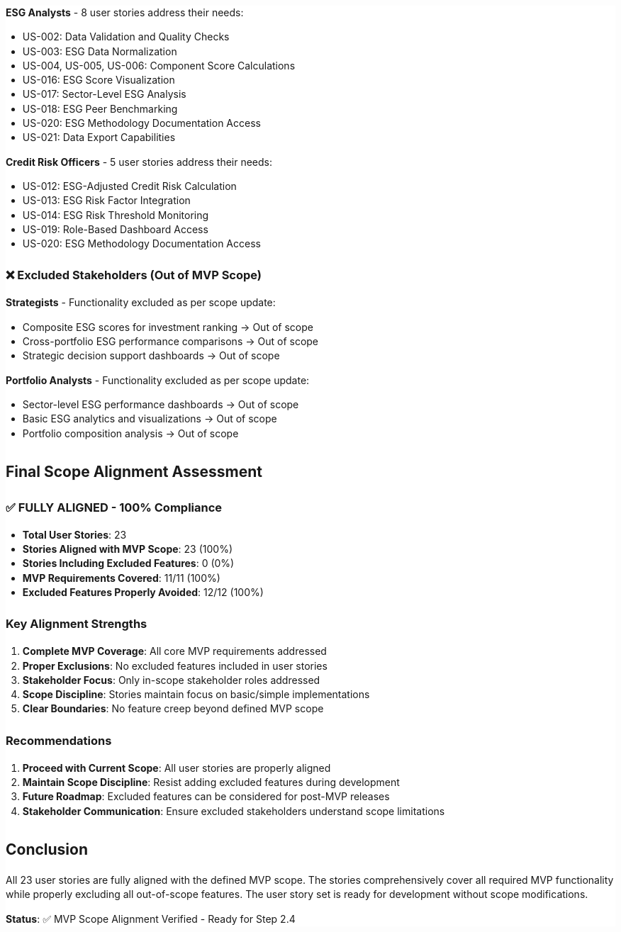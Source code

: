 **ESG Analysts** - 8 user stories address their needs:
- US-002: Data Validation and Quality Checks
- US-003: ESG Data Normalization
- US-004, US-005, US-006: Component Score Calculations
- US-016: ESG Score Visualization
- US-017: Sector-Level ESG Analysis
- US-018: ESG Peer Benchmarking
- US-020: ESG Methodology Documentation Access
- US-021: Data Export Capabilities

**Credit Risk Officers** - 5 user stories address their needs:
- US-012: ESG-Adjusted Credit Risk Calculation
- US-013: ESG Risk Factor Integration
- US-014: ESG Risk Threshold Monitoring
- US-019: Role-Based Dashboard Access
- US-020: ESG Methodology Documentation Access

### ❌ Excluded Stakeholders (Out of MVP Scope)
**Strategists** - Functionality excluded as per scope update:
- Composite ESG scores for investment ranking → Out of scope
- Cross-portfolio ESG performance comparisons → Out of scope
- Strategic decision support dashboards → Out of scope

**Portfolio Analysts** - Functionality excluded as per scope update:
- Sector-level ESG performance dashboards → Out of scope
- Basic ESG analytics and visualizations → Out of scope
- Portfolio composition analysis → Out of scope

## Final Scope Alignment Assessment

### ✅ FULLY ALIGNED - 100% Compliance
- **Total User Stories**: 23
- **Stories Aligned with MVP Scope**: 23 (100%)
- **Stories Including Excluded Features**: 0 (0%)
- **MVP Requirements Covered**: 11/11 (100%)
- **Excluded Features Properly Avoided**: 12/12 (100%)

### Key Alignment Strengths
1. **Complete MVP Coverage**: All core MVP requirements addressed
2. **Proper Exclusions**: No excluded features included in user stories
3. **Stakeholder Focus**: Only in-scope stakeholder roles addressed
4. **Scope Discipline**: Stories maintain focus on basic/simple implementations
5. **Clear Boundaries**: No feature creep beyond defined MVP scope

### Recommendations
1. **Proceed with Current Scope**: All user stories are properly aligned
2. **Maintain Scope Discipline**: Resist adding excluded features during development
3. **Future Roadmap**: Excluded features can be considered for post-MVP releases
4. **Stakeholder Communication**: Ensure excluded stakeholders understand scope limitations

## Conclusion
All 23 user stories are fully aligned with the defined MVP scope. The stories comprehensively cover all required MVP functionality while properly excluding all out-of-scope features. The user story set is ready for development without scope modifications.

**Status**: ✅ MVP Scope Alignment Verified - Ready for Step 2.4
